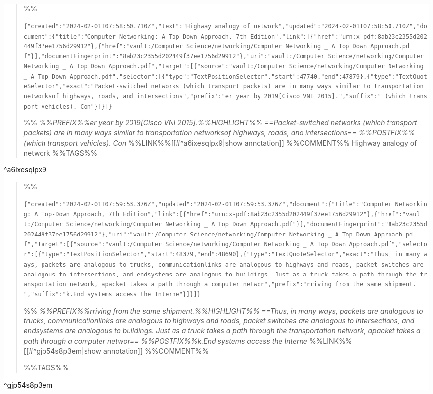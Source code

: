 
>%%
>```annotation-json
>{"created":"2024-02-01T07:58:50.710Z","text":"Highway analogy of network","updated":"2024-02-01T07:58:50.710Z","document":{"title":"Computer Networking: A Top-Down Approach, 7th Edition","link":[{"href":"urn:x-pdf:8ab23c2355d202449f37ee1756d29912"},{"href":"vault:/Computer Science/networking/Computer Networking _ A Top Down Approach.pdf"}],"documentFingerprint":"8ab23c2355d202449f37ee1756d29912"},"uri":"vault:/Computer Science/networking/Computer Networking _ A Top Down Approach.pdf","target":[{"source":"vault:/Computer Science/networking/Computer Networking _ A Top Down Approach.pdf","selector":[{"type":"TextPositionSelector","start":47740,"end":47879},{"type":"TextQuoteSelector","exact":"Packet-switched networks (which transport packets) are in many ways similar to transportation networksof highways, roads, and intersections","prefix":"er year by 2019[Cisco VNI 2015].","suffix":" (which transport vehicles). Con"}]}]}
>```
>%%
>*%%PREFIX%%er year by 2019[Cisco VNI 2015].%%HIGHLIGHT%% ==Packet-switched networks (which transport packets) are in many ways similar to transportation networksof highways, roads, and intersections== %%POSTFIX%%(which transport vehicles). Con*
>%%LINK%%[[#^a6ixesqlpx9|show annotation]]
>%%COMMENT%%
>Highway analogy of network
>%%TAGS%%
>
^a6ixesqlpx9


>%%
>```annotation-json
>{"created":"2024-02-01T07:59:53.376Z","updated":"2024-02-01T07:59:53.376Z","document":{"title":"Computer Networking: A Top-Down Approach, 7th Edition","link":[{"href":"urn:x-pdf:8ab23c2355d202449f37ee1756d29912"},{"href":"vault:/Computer Science/networking/Computer Networking _ A Top Down Approach.pdf"}],"documentFingerprint":"8ab23c2355d202449f37ee1756d29912"},"uri":"vault:/Computer Science/networking/Computer Networking _ A Top Down Approach.pdf","target":[{"source":"vault:/Computer Science/networking/Computer Networking _ A Top Down Approach.pdf","selector":[{"type":"TextPositionSelector","start":48379,"end":48690},{"type":"TextQuoteSelector","exact":"Thus, in many ways, packets are analogous to trucks, communicationlinks are analogous to highways and roads, packet switches are analogous to intersections, and endsystems are analogous to buildings. Just as a truck takes a path through the transportation network, apacket takes a path through a computer networ","prefix":"rriving from the same shipment. ","suffix":"k.End systems access the Interne"}]}]}
>```
>%%
>*%%PREFIX%%rriving from the same shipment.%%HIGHLIGHT%% ==Thus, in many ways, packets are analogous to trucks, communicationlinks are analogous to highways and roads, packet switches are analogous to intersections, and endsystems are analogous to buildings. Just as a truck takes a path through the transportation network, apacket takes a path through a computer networ== %%POSTFIX%%k.End systems access the Interne*
>%%LINK%%[[#^gjp54s8p3em|show annotation]]
>%%COMMENT%%
>
>%%TAGS%%
>
^gjp54s8p3em
